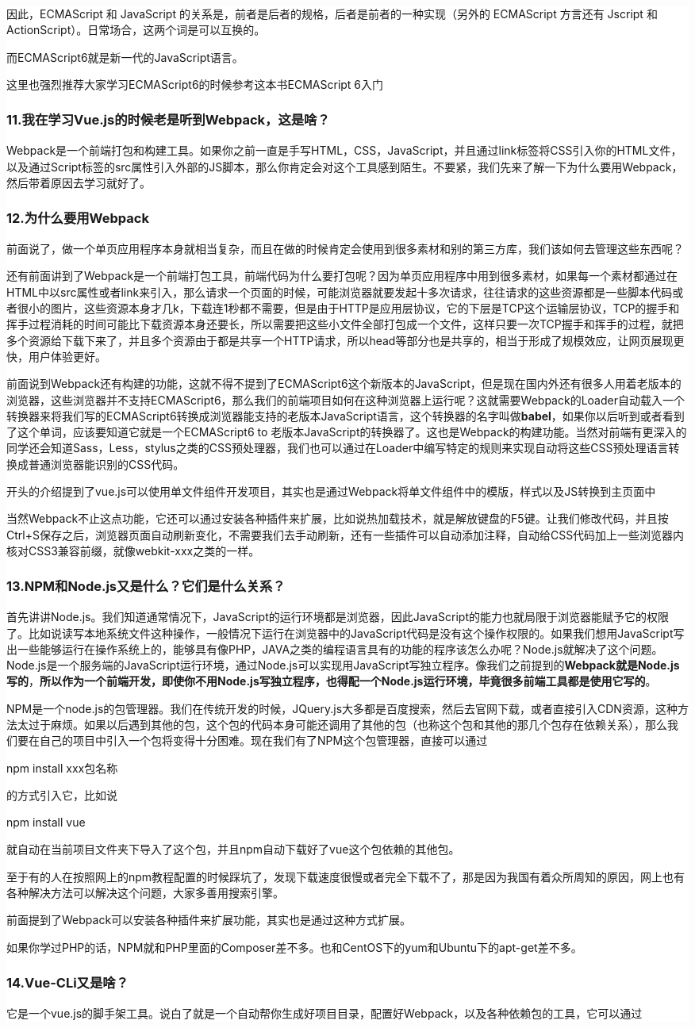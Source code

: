 因此，ECMAScript 和 JavaScript 的关系是，前者是后者的规格，后者是前者的一种实现（另外的 ECMAScript 方言还有 Jscript 和 ActionScript）。日常场合，这两个词是可以互换的。

而ECMAScript6就是新一代的JavaScript语言。

这里也强烈推荐大家学习ECMAScript6的时候参考这本书ECMAScript 6入门

### 11.我在学习Vue.js的时候老是听到Webpack，这是啥？

Webpack是一个前端打包和构建工具。如果你之前一直是手写HTML，CSS，JavaScript，并且通过link标签将CSS引入你的HTML文件，以及通过Script标签的src属性引入外部的JS脚本，那么你肯定会对这个工具感到陌生。不要紧，我们先来了解一下为什么要用Webpack，然后带着原因去学习就好了。

### 12.为什么要用Webpack

前面说了，做一个单页应用程序本身就相当复杂，而且在做的时候肯定会使用到很多素材和别的第三方库，我们该如何去管理这些东西呢？

还有前面讲到了Webpack是一个前端打包工具，前端代码为什么要打包呢？因为单页应用程序中用到很多素材，如果每一个素材都通过在HTML中以src属性或者link来引入，那么请求一个页面的时候，可能浏览器就要发起十多次请求，往往请求的这些资源都是一些脚本代码或者很小的图片，这些资源本身才几k，下载连1秒都不需要，但是由于HTTP是应用层协议，它的下层是TCP这个运输层协议，TCP的握手和挥手过程消耗的时间可能比下载资源本身还要长，所以需要把这些小文件全部打包成一个文件，这样只要一次TCP握手和挥手的过程，就把多个资源给下载下来了，并且多个资源由于都是共享一个HTTP请求，所以head等部分也是共享的，相当于形成了规模效应，让网页展现更快，用户体验更好。

前面说到Webpack还有构建的功能，这就不得不提到了ECMAScript6这个新版本的JavaScript，但是现在国内外还有很多人用着老版本的浏览器，这些浏览器并不支持ECMAScript6，那么我们的前端项目如何在这种浏览器上运行呢？这就需要Webpack的Loader自动载入一个转换器来将我们写的ECMAScript6转换成浏览器能支持的老版本JavaScript语言，这个转换器的名字叫做**babel**，如果你以后听到或者看到了这个单词，应该要知道它就是一个ECMAScript6 to 老版本JavaScript的转换器了。这也是Webpack的构建功能。当然对前端有更深入的同学还会知道Sass，Less，stylus之类的CSS预处理器，我们也可以通过在Loader中编写特定的规则来实现自动将这些CSS预处理语言转换成普通浏览器能识别的CSS代码。

开头的介绍提到了vue.js可以使用单文件组件开发项目，其实也是通过Webpack将单文件组件中的模版，样式以及JS转换到主页面中

当然Webpack不止这点功能，它还可以通过安装各种插件来扩展，比如说热加载技术，就是解放键盘的F5键。让我们修改代码，并且按Ctrl+S保存之后，浏览器页面自动刷新变化，不需要我们去手动刷新，还有一些插件可以自动添加注释，自动给CSS代码加上一些浏览器内核对CSS3兼容前缀，就像webkit-xxx之类的一样。

### 13.NPM和Node.js又是什么？它们是什么关系？

首先讲讲Node.js。我们知道通常情况下，JavaScript的运行环境都是浏览器，因此JavaScript的能力也就局限于浏览器能赋予它的权限了。比如说读写本地系统文件这种操作，一般情况下运行在浏览器中的JavaScript代码是没有这个操作权限的。如果我们想用JavaScript写出一些能够运行在操作系统上的，能够具有像PHP，JAVA之类的编程语言具有的功能的程序该怎么办呢？Node.js就解决了这个问题。Node.js是一个服务端的JavaScript运行环境，通过Node.js可以实现用JavaScript写独立程序。像我们之前提到的**Webpack就是Node.js写的**，**所以作为一个前端开发，即使你不用Node.js写独立程序，也得配一个Node.js运行环境，毕竟很多前端工具都是使用它写的**。

NPM是一个node.js的包管理器。我们在传统开发的时候，JQuery.js大多都是百度搜索，然后去官网下载，或者直接引入CDN资源，这种方法太过于麻烦。如果以后遇到其他的包，这个包的代码本身可能还调用了其他的包（也称这个包和其他的那几个包存在依赖关系），那么我们要在自己的项目中引入一个包将变得十分困难。现在我们有了NPM这个包管理器，直接可以通过

npm install xxx包名称

的方式引入它，比如说

npm install vue

就自动在当前项目文件夹下导入了这个包，并且npm自动下载好了vue这个包依赖的其他包。

至于有的人在按照网上的npm教程配置的时候踩坑了，发现下载速度很慢或者完全下载不了，那是因为我国有着众所周知的原因，网上也有各种解决方法可以解决这个问题，大家多善用搜索引擎。

前面提到了Webpack可以安装各种插件来扩展功能，其实也是通过这种方式扩展。

如果你学过PHP的话，NPM就和PHP里面的Composer差不多。也和CentOS下的yum和Ubuntu下的apt-get差不多。

### 14.Vue-CLi又是啥？

它是一个vue.js的脚手架工具。说白了就是一个自动帮你生成好项目目录，配置好Webpack，以及各种依赖包的工具，它可以通过
